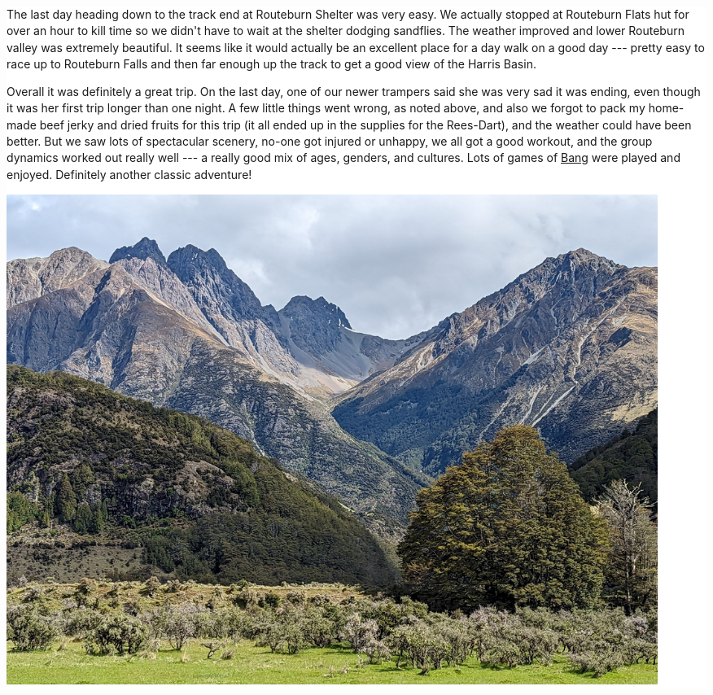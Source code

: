 The last day heading down to the track end at Routeburn Shelter was very easy. We actually stopped at Routeburn Flats hut for over an hour to kill time so we didn't have to wait at the shelter dodging sandflies. The weather improved and lower Routeburn valley was extremely beautiful. It seems like it would actually be an excellent place for a day walk on a good day --- pretty easy to race up to Routeburn Falls and then far enough up the track to get a good view of the Harris Basin.

Overall it was definitely a great trip. On the last day, one of our newer trampers said she was very sad it was ending, even though it was her first trip longer than one night. A few little things went wrong, as noted above, and also we forgot to pack my home-made beef jerky and dried fruits for this trip (it all ended up in the supplies for the Rees-Dart), and the weather could have been better. But we saw lots of spectacular scenery, no-one got injured or unhappy, we all got a good workout, and the group dynamics worked out really well --- a really good mix of ages, genders, and cultures. Lots of games of [Bang](https://boardgamegeek.com/boardgame/3955/bang) were played and enjoyed. Definitely another classic adventure!

<img src="/assets/images/2023/CaplesValleyVista.jpg" width="800" height="602" title="Great view from the lower Caples Valley up into the mountains">
